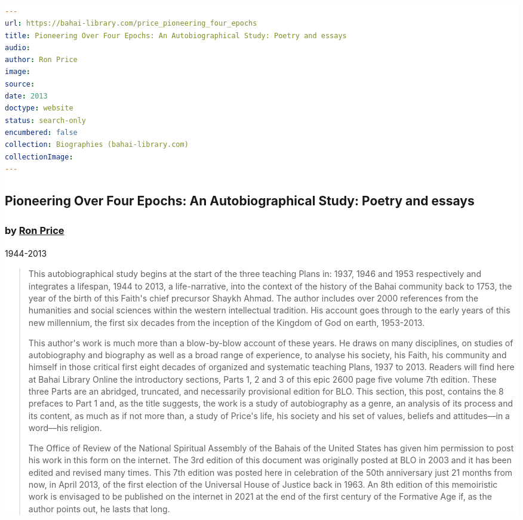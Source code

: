 ```yaml
---
url: https://bahai-library.com/price_pioneering_four_epochs
title: Pioneering Over Four Epochs: An Autobiographical Study: Poetry and essays
audio: 
author: Ron Price
image: 
source: 
date: 2013
doctype: website
status: search-only
encumbered: false
collection: Biographies (bahai-library.com)
collectionImage: 
---
```



## Pioneering Over Four Epochs: An Autobiographical Study: Poetry and essays

### by [Ron Price](https://bahai-library.com/author/Ron+Price)

1944-2013


> This autobiographical study begins at the start of the three teaching Plans in: 1937, 1946 and 1953 respectively and integrates a lifespan, 1944 to 2013, a life-narrative, into the context of the history of the Bahai community back to 1753, the year of the birth of this Faith's chief precursor Shaykh Ahmad. The author includes over 2000 references from the humanities and social sciences within the western intellectual tradition. His account goes through to the early years of this new millennium, the first six decades from the inception of the Kingdom of God on earth, 1953-2013.  
>   
> This author's work is much more than a blow-by-blow account of these years. He draws on many disciplines, on studies of autobiography and biography as well as a broad range of experience, to analyse his society, his Faith, his community and himself in those critical first eight decades of organized and systematic teaching Plans, 1937 to 2013. Readers will find here at Bahai Library Online the introductory sections, Parts 1, 2 and 3 of this epic 2600 page five volume 7th edition. These three Parts are an abridged, truncated, and necessarily provisional edition for BLO. This section, this post, contains the 8 prefaces to Part 1 and, as the title suggests, the work is a study of autobiography as a genre, an analysis of its process and its content, as much as if not more than, a study of Price's life, his society and his set of values, beliefs and attitudes—in a word—his religion.  
>   
> The Office of Review of the National Spiritual Assembly of the Bahais of the United States has given him permission to post his work in this form on the internet. The 3rd edition of this document was originally posted at BLO in 2003 and it has been edited and revised many times. This 7th edition was posted here in celebration of the 50th anniversary just 21 months from now, in April 2013, of the first election of the Universal House of Justice back in 1963. An 8th edition of this memoiristic work is envisaged to be published on the internet in 2021 at the end of the first century of the Formative Age if, as the author points out, he lasts that long.  
>   

